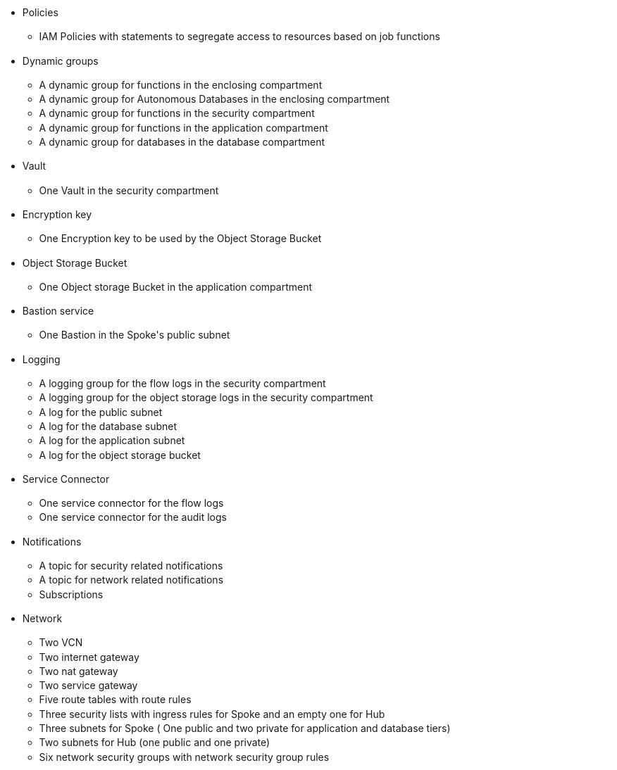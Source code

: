 
* Policies
    * IAM Policies with statements to segregate access to resources based on job functions


* Dynamic groups
    * A dynamic group for functions in the enclosing compartment
    * A dynamic group for Autonomous Databases in the enclosing compartment
    * A dynamic group for functions in  the security compartment
    * A dynamic group for functions in the application compartment 
    * A dynamic group for databases in the database compartment 


* Vault
    * One Vault in the security compartment


* Encryption key
    * One Encryption key to be used by the Object Storage Bucket 


* Object Storage Bucket
    * One Object storage Bucket in the application compartment


* Bastion service
    * One Bastion in the Spoke's public subnet


* Logging
    * A logging group for the flow logs in the security compartment
    * A logging group for the object storage logs in the security compartment 
    * A log for the public subnet
    * A log for the database subnet
    * A log for the application subnet
    * A log for the object storage bucket  


* Service Connector
    * One service connector for the flow logs
    * One service connector for the audit logs


* Notifications
    * A topic for security related notifications
    * A topic for network related notifications
    * Subscriptions


* Network
    * Two VCN
    * Two internet gateway
    * Two nat gateway
    * Two service gateway
    * Five route tables with route rules
    * Three security lists with ingress rules for Spoke and an empty one for Hub
    * Three subnets for Spoke ( One public and two private for application and database tiers)
    * Two subnets for Hub (one public and one private)
    * Six network security groups with network security group rules
